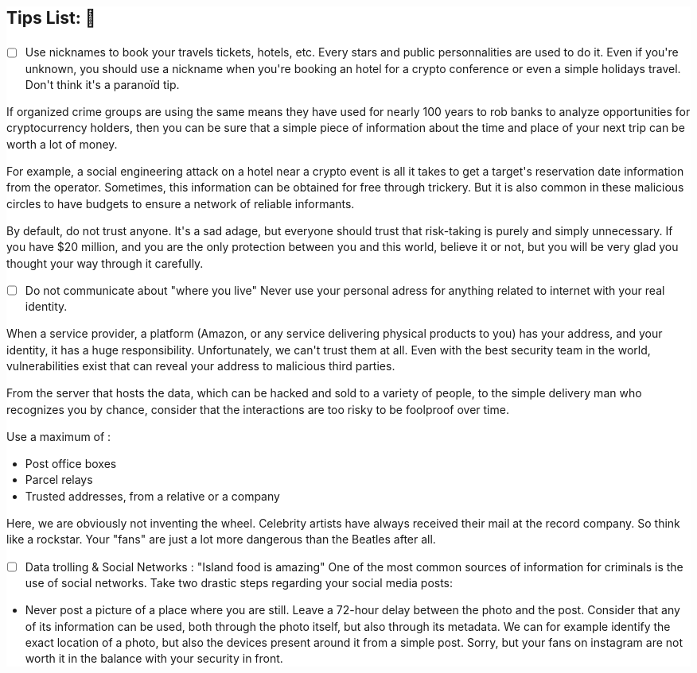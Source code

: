 
## Tips List: :notebook_with_decorative_cover:
- [ ]  Use nicknames to book your travels tickets, hotels, etc.
Every stars and public personnalities are used to do it.
Even if you're unknown, you should use a nickname when you're booking an hotel for a crypto conference or even a simple holidays travel.
Don't think it's a paranoïd tip.

If organized crime groups are using the same means they have used for nearly 100 years to rob banks to analyze opportunities for cryptocurrency holders, then you can be sure that a simple piece of information about the time and place of your next trip can be worth a lot of money.

For example, a social engineering attack on a hotel near a crypto event is all it takes to get a target's reservation date information from the operator.
Sometimes, this information can be obtained for free through trickery. But it is also common in these malicious circles to have budgets to ensure a network of reliable informants.

By default, do not trust anyone.
It's a sad adage, but everyone should trust that risk-taking is purely and simply unnecessary. If you have $20 million, and you are the only protection between you and this world, believe it or not, but you will be very glad you thought your way through it carefully.

- [ ] Do not communicate about "where you live"
Never use your personal adress for anything related to internet with your real identity.

When a service provider, a platform (Amazon, or any service delivering physical products to you) has your address, and your identity, it has a huge responsibility.
Unfortunately, we can't trust them at all.
Even with the best security team in the world, vulnerabilities exist that can reveal your address to malicious third parties.

From the server that hosts the data, which can be hacked and sold to a variety of people, to the simple delivery man who recognizes you by chance, consider that the interactions are too risky to be foolproof over time.

Use a maximum of :
- Post office boxes
- Parcel relays
- Trusted addresses, from a relative or a company

Here, we are obviously not inventing the wheel.
Celebrity artists have always received their mail at the record company.
So think like a rockstar. Your "fans" are just a lot more dangerous than the Beatles after all.


- [ ] Data trolling & Social Networks : "Island food is amazing"
One of the most common sources of information for criminals is the use of social networks.
Take two drastic steps regarding your social media posts:
- Never post a picture of a place where you are still.
Leave a 72-hour delay between the photo and the post.
Consider that any of its information can be used, both through the photo itself, but also through its metadata.
We can for example identify the exact location of a photo, but also the devices present around it from a simple post.
Sorry, but your fans on instagram are not worth it in the balance with your security in front.

